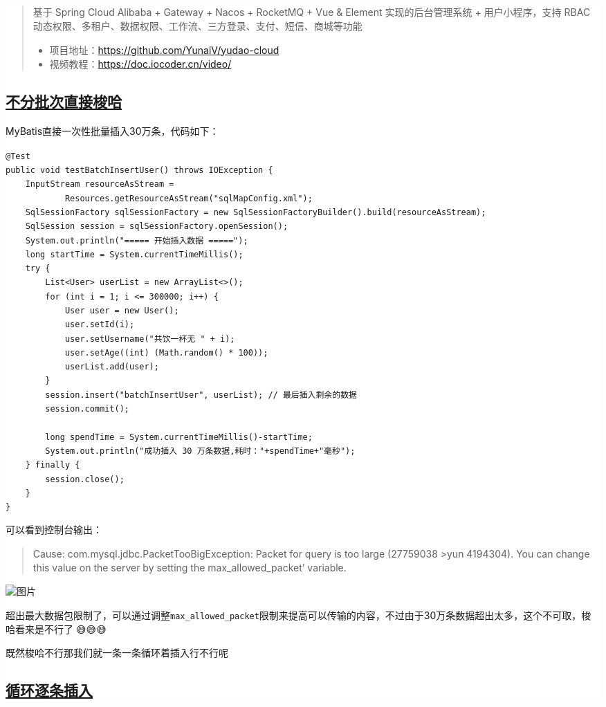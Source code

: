 > 基于 Spring Cloud Alibaba + Gateway + Nacos + RocketMQ + Vue & Element 实现的后台管理系统 + 用户小程序，支持 RBAC 动态权限、多租户、数据权限、工作流、三方登录、支付、短信、商城等功能
>
> - 项目地址：https://github.com/YunaiV/yudao-cloud
> - 视频教程：https://doc.iocoder.cn/video/

## **[不分批次直接梭哈](https://mp.weixin.qq.com/s?__biz=MzUzMTA2NTU2Ng==&mid=2247487551&idx=1&sn=18f64ba49f3f0f9d8be9d1fdef8857d9&scene=21#wechat_redirect)**

MyBatis直接一次性批量插入30万条，代码如下：

```
@Test
public void testBatchInsertUser() throws IOException {
    InputStream resourceAsStream =
            Resources.getResourceAsStream("sqlMapConfig.xml");
    SqlSessionFactory sqlSessionFactory = new SqlSessionFactoryBuilder().build(resourceAsStream);
    SqlSession session = sqlSessionFactory.openSession();
    System.out.println("===== 开始插入数据 =====");
    long startTime = System.currentTimeMillis();
    try {
        List<User> userList = new ArrayList<>();
        for (int i = 1; i <= 300000; i++) {
            User user = new User();
            user.setId(i);
            user.setUsername("共饮一杯无 " + i);
            user.setAge((int) (Math.random() * 100));
            userList.add(user);
        }
        session.insert("batchInsertUser", userList); // 最后插入剩余的数据
        session.commit();

        long spendTime = System.currentTimeMillis()-startTime;
        System.out.println("成功插入 30 万条数据,耗时："+spendTime+"毫秒");
    } finally {
        session.close();
    }
}
```

可以看到控制台输出：

> Cause: com.mysql.jdbc.PacketTooBigException: Packet for query is too large (27759038 >yun 4194304). You can change this value on the server by setting the max_allowed_packet’ variable.

![图片](img\640-111126)

超出最大数据包限制了，可以通过调整`max_allowed_packet`限制来提高可以传输的内容，不过由于30万条数据超出太多，这个不可取，梭哈看来是不行了 😅😅😅

既然梭哈不行那我们就一条一条循环着插入行不行呢

## **[循环逐条插入](https://mp.weixin.qq.com/s?__biz=MzUzMTA2NTU2Ng==&mid=2247487551&idx=1&sn=18f64ba49f3f0f9d8be9d1fdef8857d9&scene=21#wechat_redirect)**
